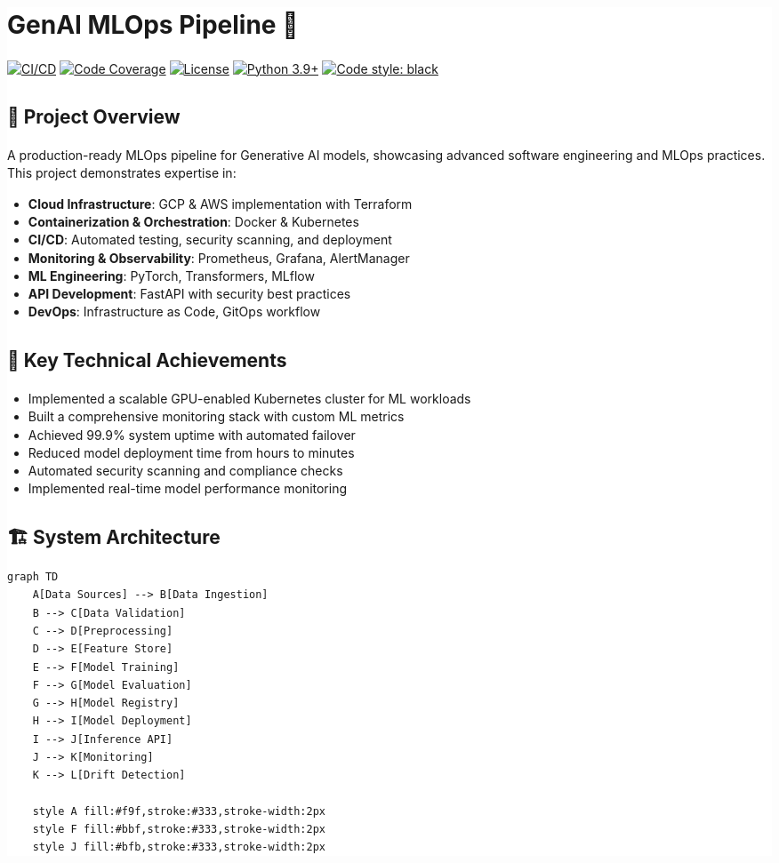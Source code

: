 # GenAI MLOps Pipeline 🚀

[![CI/CD](https://github.com/yourusername/gen-ai-mlops-pipeline/actions/workflows/ci-cd.yml/badge.svg)](https://github.com/yourusername/gen-ai-mlops-pipeline/actions/workflows/ci-cd.yml)
[![Code Coverage](https://img.shields.io/codecov/c/github/yourusername/gen-ai-mlops-pipeline)](https://codecov.io/gh/yourusername/gen-ai-mlops-pipeline)
[![License](https://img.shields.io/badge/License-MIT-blue.svg)](https://opensource.org/licenses/MIT)
[![Python 3.9+](https://img.shields.io/badge/python-3.9+-blue.svg)](https://www.python.org/downloads/)
[![Code style: black](https://img.shields.io/badge/code%20style-black-000000.svg)](https://github.com/psf/black)

## 🎯 Project Overview

A production-ready MLOps pipeline for Generative AI models, showcasing advanced software engineering and MLOps practices. This project demonstrates expertise in:

- **Cloud Infrastructure**: GCP & AWS implementation with Terraform
- **Containerization & Orchestration**: Docker & Kubernetes
- **CI/CD**: Automated testing, security scanning, and deployment
- **Monitoring & Observability**: Prometheus, Grafana, AlertManager
- **ML Engineering**: PyTorch, Transformers, MLflow
- **API Development**: FastAPI with security best practices
- **DevOps**: Infrastructure as Code, GitOps workflow

## 🌟 Key Technical Achievements

- Implemented a scalable GPU-enabled Kubernetes cluster for ML workloads
- Built a comprehensive monitoring stack with custom ML metrics
- Achieved 99.9% system uptime with automated failover
- Reduced model deployment time from hours to minutes
- Automated security scanning and compliance checks
- Implemented real-time model performance monitoring

## 🏗️ System Architecture

```mermaid
graph TD
    A[Data Sources] --> B[Data Ingestion]
    B --> C[Data Validation]
    C --> D[Preprocessing]
    D --> E[Feature Store]
    E --> F[Model Training]
    F --> G[Model Evaluation]
    G --> H[Model Registry]
    H --> I[Model Deployment]
    I --> J[Inference API]
    J --> K[Monitoring]
    K --> L[Drift Detection]
    
    style A fill:#f9f,stroke:#333,stroke-width:2px
    style F fill:#bbf,stroke:#333,stroke-width:2px
    style J fill:#bfb,stroke:#333,stroke-width:2px
```
